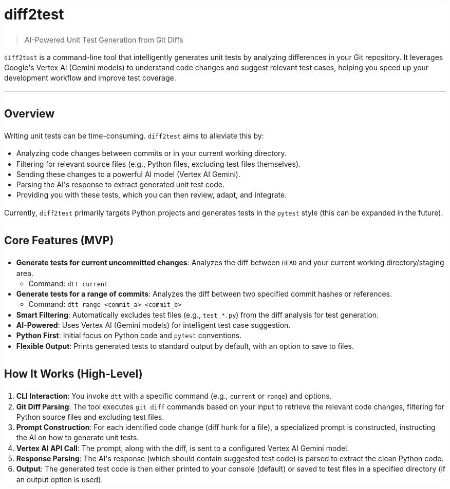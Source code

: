 # diff2test

> AI-Powered Unit Test Generation from Git Diffs

`diff2test` is a command-line tool that intelligently generates unit tests by analyzing differences in your Git repository. It leverages Google's Vertex AI (Gemini models) to understand code changes and suggest relevant test cases, helping you speed up your development workflow and improve test coverage.

---

## Overview

Writing unit tests can be time-consuming. `diff2test` aims to alleviate this by:

- Analyzing code changes between commits or in your current working directory.
- Filtering for relevant source files (e.g., Python files, excluding test files themselves).
- Sending these changes to a powerful AI model (Vertex AI Gemini).
- Parsing the AI's response to extract generated unit test code.
- Providing you with these tests, which you can then review, adapt, and integrate.

Currently, `diff2test` primarily targets Python projects and generates tests in the `pytest` style (this can be expanded in the future).

## Core Features (MVP)

- **Generate tests for current uncommitted changes**: Analyzes the diff between `HEAD` and your current working directory/staging area.
  - Command: `dtt current`
- **Generate tests for a range of commits**: Analyzes the diff between two specified commit hashes or references.
  - Command: `dtt range <commit_a> <commit_b>`
- **Smart Filtering**: Automatically excludes test files (e.g., `test_*.py`) from the diff analysis for test generation.
- **AI-Powered**: Uses Vertex AI (Gemini models) for intelligent test case suggestion.
- **Python First**: Initial focus on Python code and `pytest` conventions.
- **Flexible Output**: Prints generated tests to standard output by default, with an option to save to files.

## How It Works (High-Level)

1.  **CLI Interaction**: You invoke `dtt` with a specific command (e.g., `current` or `range`) and options.
2.  **Git Diff Parsing**: The tool executes `git diff` commands based on your input to retrieve the relevant code changes, filtering for Python source files and excluding test files.
3.  **Prompt Construction**: For each identified code change (diff hunk for a file), a specialized prompt is constructed, instructing the AI on how to generate unit tests.
4.  **Vertex AI API Call**: The prompt, along with the diff, is sent to a configured Vertex AI Gemini model.
5.  **Response Parsing**: The AI's response (which should contain suggested test code) is parsed to extract the clean Python code.
6.  **Output**: The generated test code is then either printed to your console (default) or saved to test files in a specified directory (if an output option is used).
